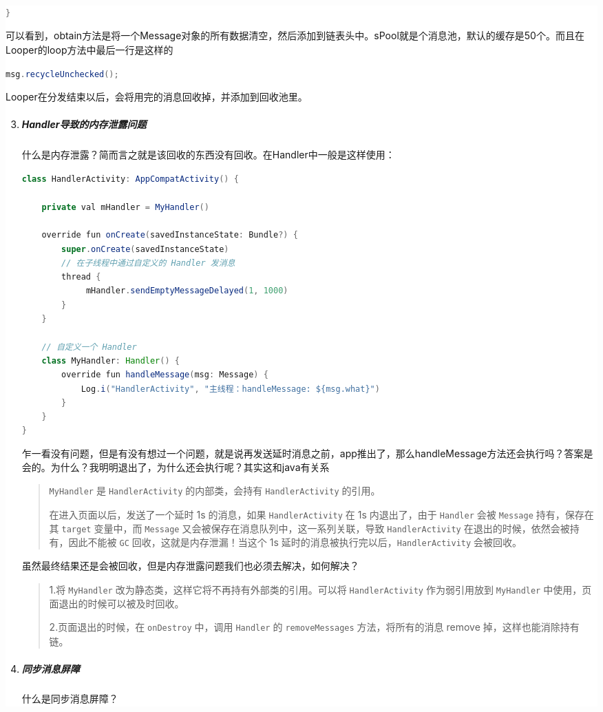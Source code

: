    ```java
   }
   ```

   可以看到，obtain方法是将一个Message对象的所有数据清空，然后添加到链表头中。sPool就是个消息池，默认的缓存是50个。而且在Looper的loop方法中最后一行是这样的

   ```java
   msg.recycleUnchecked();
   ```

   Looper在分发结束以后，会将用完的消息回收掉，并添加到回收池里。

3. ##### Handler导致的内存泄露问题

   什么是内存泄露？简而言之就是该回收的东西没有回收。在Handler中一般是这样使用：

   ```java
   class HandlerActivity: AppCompatActivity() {
   
       private val mHandler = MyHandler()
   
       override fun onCreate(savedInstanceState: Bundle?) {
           super.onCreate(savedInstanceState)
           // 在子线程中通过自定义的 Handler 发消息
           thread {
                mHandler.sendEmptyMessageDelayed(1, 1000)
           }
       }
   
       // 自定义一个 Handler
       class MyHandler: Handler() {
           override fun handleMessage(msg: Message) {
               Log.i("HandlerActivity", "主线程：handleMessage: ${msg.what}")
           }
       }
   }
   ```

   乍一看没有问题，但是有没有想过一个问题，就是说再发送延时消息之前，app推出了，那么handleMessage方法还会执行吗？答案是会的。为什么？我明明退出了，为什么还会执行呢？其实这和java有关系

   > `MyHandler` 是 `HandlerActivity` 的内部类，会持有 `HandlerActivity` 的引用。
   >
   > 在进入页面以后，发送了一个延时 1s 的消息，如果 `HandlerActivity` 在 1s 内退出了，由于 `Handler` 会被 `Message` 持有，保存在其 `target` 变量中，而 `Message` 又会被保存在消息队列中，这一系列关联，导致 `HandlerActivity` 在退出的时候，依然会被持有，因此不能被 `GC` 回收，这就是内存泄漏！当这个 1s 延时的消息被执行完以后，`HandlerActivity` 会被回收。

   虽然最终结果还是会被回收，但是内存泄露问题我们也必须去解决，如何解决？

   > 1.将 `MyHandler` 改为静态类，这样它将不再持有外部类的引用。可以将 `HandlerActivity` 作为弱引用放到 `MyHandler` 中使用，页面退出的时候可以被及时回收。
   >
   > 2.页面退出的时候，在 `onDestroy` 中，调用 `Handler` 的 `removeMessages` 方法，将所有的消息 remove 掉，这样也能消除持有链。

4. ##### 同步消息屏障

   什么是同步消息屏障？
